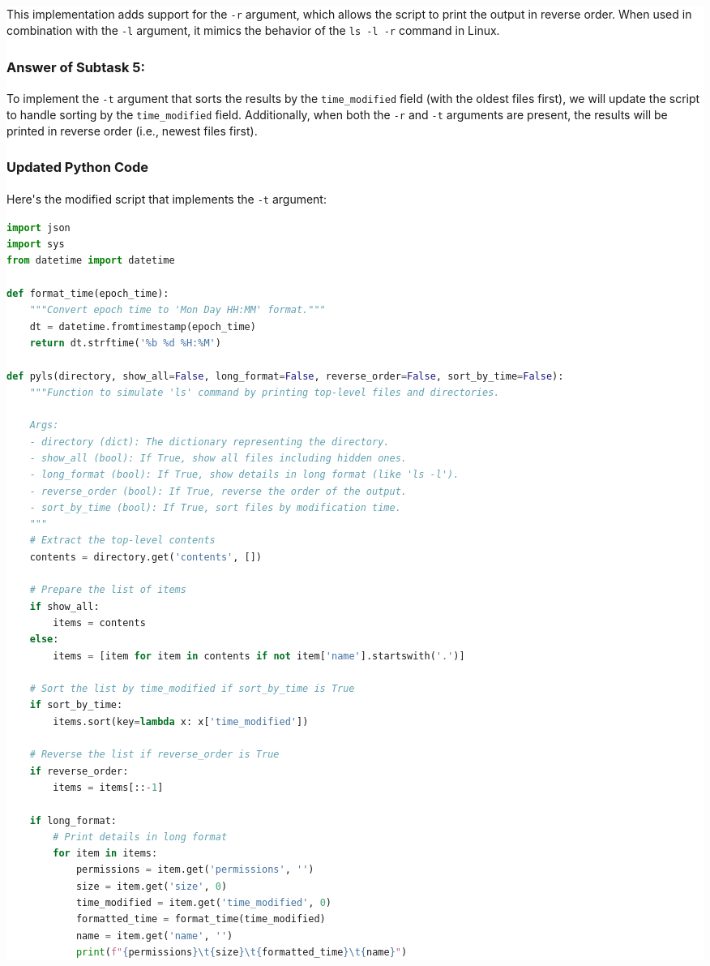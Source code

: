 This implementation adds support for the `-r` argument, which allows the script to print the output in reverse order. When used in combination with the `-l` argument, it mimics the behavior of the `ls -l -r` command in Linux.







### Answer of Subtask 5:

To implement the `-t` argument that sorts the results by the `time_modified` field (with the oldest files first), we will update the script to handle sorting by the `time_modified` field. Additionally, when both the `-r` and `-t` arguments are present, the results will be printed in reverse order (i.e., newest files first).

### Updated Python Code

Here's the modified script that implements the `-t` argument:

```python
import json
import sys
from datetime import datetime

def format_time(epoch_time):
    """Convert epoch time to 'Mon Day HH:MM' format."""
    dt = datetime.fromtimestamp(epoch_time)
    return dt.strftime('%b %d %H:%M')

def pyls(directory, show_all=False, long_format=False, reverse_order=False, sort_by_time=False):
    """Function to simulate 'ls' command by printing top-level files and directories.
    
    Args:
    - directory (dict): The dictionary representing the directory.
    - show_all (bool): If True, show all files including hidden ones.
    - long_format (bool): If True, show details in long format (like 'ls -l').
    - reverse_order (bool): If True, reverse the order of the output.
    - sort_by_time (bool): If True, sort files by modification time.
    """
    # Extract the top-level contents
    contents = directory.get('contents', [])

    # Prepare the list of items
    if show_all:
        items = contents
    else:
        items = [item for item in contents if not item['name'].startswith('.')]

    # Sort the list by time_modified if sort_by_time is True
    if sort_by_time:
        items.sort(key=lambda x: x['time_modified'])

    # Reverse the list if reverse_order is True
    if reverse_order:
        items = items[::-1]

    if long_format:
        # Print details in long format
        for item in items:
            permissions = item.get('permissions', '')
            size = item.get('size', 0)
            time_modified = item.get('time_modified', 0)
            formatted_time = format_time(time_modified)
            name = item.get('name', '')
            print(f"{permissions}\t{size}\t{formatted_time}\t{name}")
```